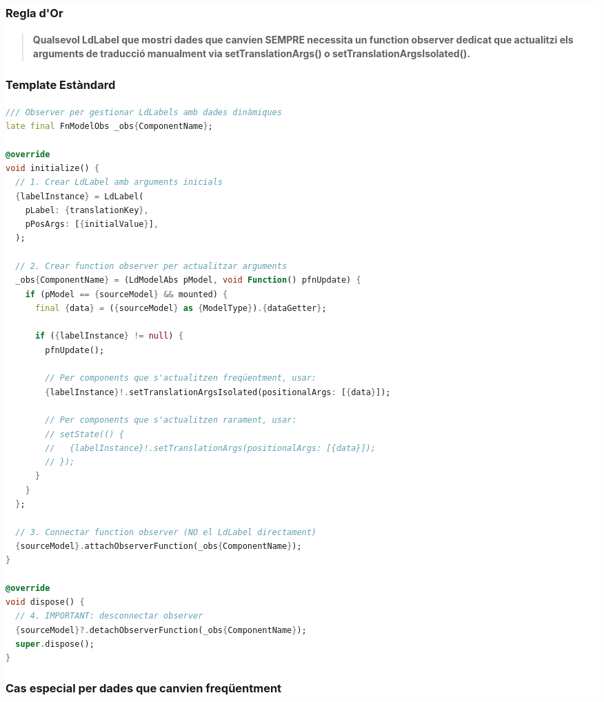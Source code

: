 ### Regla d'Or
> **Qualsevol LdLabel que mostri dades que canvien SEMPRE necessita un function observer dedicat que actualitzi els arguments de traducció manualment via setTranslationArgs() o setTranslationArgsIsolated().**

### Template Estàndard
```dart
/// Observer per gestionar LdLabels amb dades dinàmiques
late final FnModelObs _obs{ComponentName};

@override
void initialize() {
  // 1. Crear LdLabel amb arguments inicials
  {labelInstance} = LdLabel(
    pLabel: {translationKey},
    pPosArgs: [{initialValue}],
  );
  
  // 2. Crear function observer per actualitzar arguments
  _obs{ComponentName} = (LdModelAbs pModel, void Function() pfnUpdate) {
    if (pModel == {sourceModel} && mounted) {
      final {data} = ({sourceModel} as {ModelType}).{dataGetter};
      
      if ({labelInstance} != null) {
        pfnUpdate();
        
        // Per components que s'actualitzen freqüentment, usar:
        {labelInstance}!.setTranslationArgsIsolated(positionalArgs: [{data}]);
        
        // Per components que s'actualitzen rarament, usar:
        // setState(() {
        //   {labelInstance}!.setTranslationArgs(positionalArgs: [{data}]);
        // });
      }
    }
  };
  
  // 3. Connectar function observer (NO el LdLabel directament)
  {sourceModel}.attachObserverFunction(_obs{ComponentName});
}

@override
void dispose() {
  // 4. IMPORTANT: desconnectar observer
  {sourceModel}?.detachObserverFunction(_obs{ComponentName});
  super.dispose();
}
```

### Cas especial per dades que canvien freqüentment
